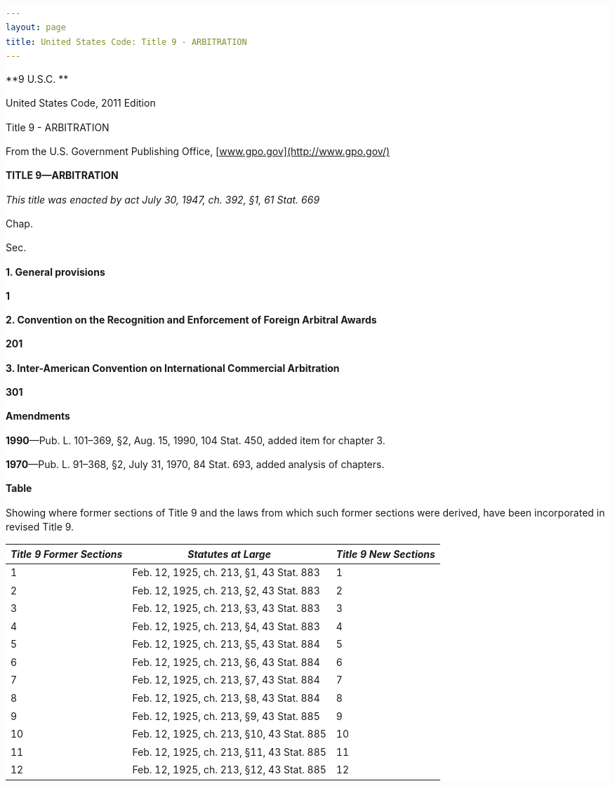 ```yaml
---
layout: page
title: United States Code: Title 9 - ARBITRATION
---
```


**9 U.S.C. **

United States Code, 2011 Edition

Title 9 - ARBITRATION

From the U.S. Government Publishing Office, [www.gpo.gov](http://www.gpo.gov/)

 

**TITLE 9—ARBITRATION**

*This title was enacted by act July 30, 1947, ch. 392, §1, 61 Stat. 669*

Chap.

Sec.

**1. General provisions**

**1**

**2. Convention on the Recognition and Enforcement of Foreign Arbitral Awards**

**201**

**3. Inter-American Convention on International Commercial Arbitration**

**301**

**Amendments**

**1990**—Pub. L. 101–369, §2, Aug. 15, 1990, 104 Stat. 450, added item for
chapter 3.

**1970**—Pub. L. 91–368, §2, July 31, 1970, 84 Stat. 693, added analysis of
chapters.

**Table**

Showing where former sections of Title 9 and the laws from which such former
sections were derived, have been incorporated in revised Title 9.

| *Title 9 Former Sections* | *Statutes at Large*                       | *Title 9 New Sections* |
|---------------------------|-------------------------------------------|------------------------|
| 1                         | Feb. 12, 1925, ch. 213, §1, 43 Stat. 883  | 1                      |
| 2                         | Feb. 12, 1925, ch. 213, §2, 43 Stat. 883  | 2                      |
| 3                         | Feb. 12, 1925, ch. 213, §3, 43 Stat. 883  | 3                      |
| 4                         | Feb. 12, 1925, ch. 213, §4, 43 Stat. 883  | 4                      |
| 5                         | Feb. 12, 1925, ch. 213, §5, 43 Stat. 884  | 5                      |
| 6                         | Feb. 12, 1925, ch. 213, §6, 43 Stat. 884  | 6                      |
| 7                         | Feb. 12, 1925, ch. 213, §7, 43 Stat. 884  | 7                      |
| 8                         | Feb. 12, 1925, ch. 213, §8, 43 Stat. 884  | 8                      |
| 9                         | Feb. 12, 1925, ch. 213, §9, 43 Stat. 885  | 9                      |
| 10                        | Feb. 12, 1925, ch. 213, §10, 43 Stat. 885 | 10                     |
| 11                        | Feb. 12, 1925, ch. 213, §11, 43 Stat. 885 | 11                     |
| 12                        | Feb. 12, 1925, ch. 213, §12, 43 Stat. 885 | 12                     |